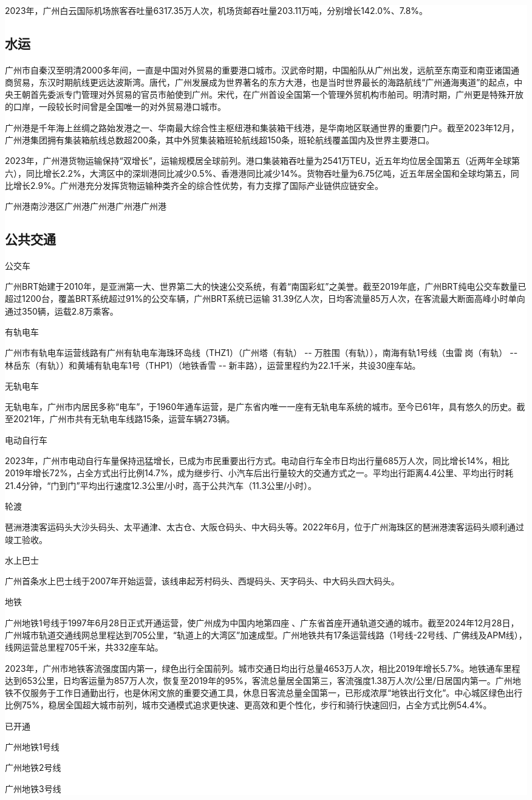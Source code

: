 2023年，广州白云国际机场旅客吞吐量6317.35万人次，机场货邮吞吐量203.11万吨，分别增长142.0%、7.8%。

## 水运
广州市自秦汉至明清2000多年间，一直是中国对外贸易的重要港口城市。汉武帝时期，中国船队从广州出发，远航至东南亚和南亚诸国通商贸易，东汉时期航线更远达波斯湾。唐代，广州发展成为世界著名的东方大港，也是当时世界最长的海路航线“广州通海夷道”的起点，中央王朝首先委派专门管理对外贸易的官员市舶使到广州。宋代，在广州首设全国第一个管理外贸机构市舶司。明清时期，广州更是特殊开放的口岸，一段较长时间曾是全国唯一的对外贸易港口城市。

广州港是千年海上丝绸之路始发港之一、华南最大综合性主枢纽港和集装箱干线港，是华南地区联通世界的重要门户。截至2023年12月，广州港集团拥有集装箱航线总数超200条，其中外贸集装箱班轮航线超150条，班轮航线覆盖国内及世界主要港口。

2023年，广州港货物运输保持“双增长”，运输规模居全球前列。港口集装箱吞吐量为2541万TEU，近五年均位居全国第五（近两年全球第六），同比增长2.2%，大湾区中的深圳港同比减少0.5%、香港港同比减少14%。货物吞吐量为6.75亿吨，近五年居全国和全球均第五，同比增长2.9%。广州港充分发挥货物运输种类齐全的综合性优势，有力支撑了国际产业链供应链安全。

广州港南沙港区广州港广州港广州港广州港

## 公共交通
公交车

广州BRT始建于2010年，是亚洲第一大、世界第二大的快速公交系统，有着“南国彩虹”之美誉。截至2019年底，广州BRT纯电公交车数量已超过1200台，覆盖BRT系统超过91%的公交车辆，广州BRT系统已运输 31.39亿人次，日均客流量85万人次，在客流最大断面高峰小时单向通过350辆，运载2.8万乘客。

有轨电车

广州市有轨电车运营线路有广州有轨电车海珠环岛线（THZ1）（广州塔（有轨） -- 万胜围（有轨）），南海有轨1号线（虫雷 岗（有轨） -- 林岳东（有轨））和黄埔有轨电车1号（THP1）（地铁香雪 -- 新丰路），运营里程约为22.1千米，共设30座车站。

无轨电车

无轨电车，广州市内居民多称“电车”，于1960年通车运营，是广东省内唯一一座有无轨电车系统的城市。至今已61年，具有悠久的历史。截至2021年，广州市共有无轨电车线路15条，运营车辆273辆。

电动自行车

2023年，广州市电动自行车量保持迅猛增长，已成为市民重要出行方式。电动自行车全市日均出行量685万人次，同比增长14%，相比2019年增长72%，占全方式出行比例14.7%，成为继步行、小汽车后出行量较大的交通方式之一。平均出行距离4.4公里、平均出行时耗21.4分钟，“门到门”平均出行速度12.3公里/小时，高于公共汽车（11.3公里/小时）。

轮渡

琶洲港澳客运码头大沙头码头、太平通津、太古仓、大阪仓码头、中大码头等。2022年6月，位于广州海珠区的琶洲港澳客运码头顺利通过竣工验收。

水上巴士

广州首条水上巴士线于2007年开始运营，该线串起芳村码头、西堤码头、天字码头、中大码头四大码头。

地铁

广州地铁1号线于1997年6月28日正式开通运营，使广州成为中国内地第四座   、广东省首座开通轨道交通的城市。截至2024年12月28日，广州城市轨道交通线网总里程达到705公里，“轨道上的大湾区”加速成型。广州地铁共有17条运营线路（1号线-22号线、广佛线及APM线），线网运营总里程705千米，共332座车站。

2023年，广州市地铁客流强度国内第一，绿色出行全国前列。城市交通日均出行总量4653万人次，相比2019年增长5.7%。地铁通车里程达到653公里，日均客运量为857万人次，恢复至2019年的95%，客流总量居全国第三，客流强度1.38万人次/公里/日居国内第一。广州地铁不仅服务于工作日通勤出行，也是休闲文旅的重要交通工具，休息日客流总量全国第一，已形成浓厚“地铁出行文化”。中心城区绿色出行比例75%，稳居全国超大城市前列，城市交通模式追求更快速、更高效和更个性化，步行和骑行快速回归，占全方式比例54.4%。

已开通

广州地铁1号线

广州地铁2号线

广州地铁3号线
